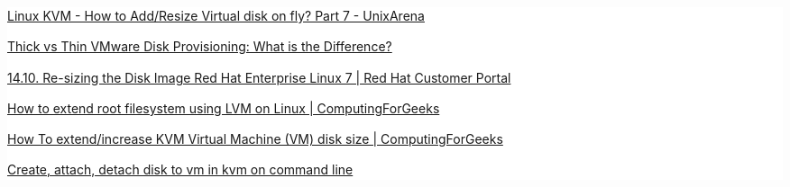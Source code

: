 [Linux KVM - How to Add/Resize Virtual disk on fly? Part 7 - UnixArena](https://www.unixarena.com/2015/12/linux-kvm-how-to-addresize-virtual-disk-on-fly.html/)

[](http://gocit.vn/bai-viet/phan-biet-thick-thin-provisioning/)

[Thick vs Thin VMware Disk Provisioning: What is the Difference?](https://www.nakivo.com/blog/thick-and-thin-provisioning-difference/)

[14.10. Re-sizing the Disk Image Red Hat Enterprise Linux 7 | Red Hat Customer Portal](https://access.redhat.com/documentation/en-us/red_hat_enterprise_linux/7/html/virtualization_deployment_and_administration_guide/sect-using_qemu_img-re_sizing_the_disk_image)

[How to extend root filesystem using LVM on Linux | ComputingForGeeks](https://computingforgeeks.com/extending-root-filesystem-using-lvm-linux/)

[How To extend/increase KVM Virtual Machine (VM) disk size | ComputingForGeeks](https://computingforgeeks.com/how-to-extend-increase-kvm-virtual-machine-disk-size/)

[Create, attach, detach disk to vm in kvm on command line](https://bgstack15.wordpress.com/2017/09/22/create-attach-detach-disk-to-vm-in-kvm-on-command-line/)
